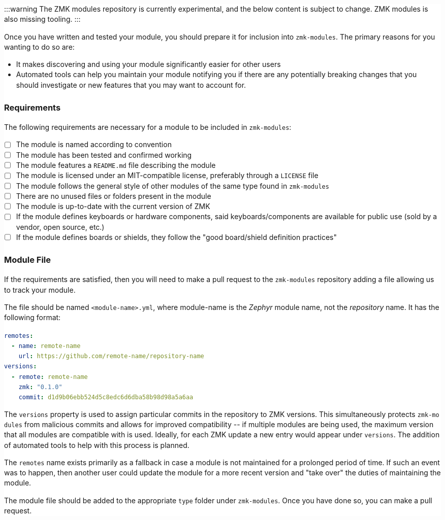 :::warning
The ZMK modules repository is currently experimental, and the below content is subject to change. ZMK modules is also missing tooling.
:::

Once you have written and tested your module, you should prepare it for inclusion into `zmk-modules`. The primary reasons for you wanting to do so are:

- It makes discovering and using your module significantly easier for other users
- Automated tools can help you maintain your module notifying you if there are any potentially breaking changes that you should investigate or new features that you may want to account for.

### Requirements

The following requirements are necessary for a module to be included in `zmk-modules`:

- [ ] The module is named according to convention
- [ ] The module has been tested and confirmed working
- [ ] The module features a `README.md` file describing the module
- [ ] The module is licensed under an MIT-compatible license, preferably through a `LICENSE` file
- [ ] The module follows the general style of other modules of the same type found in `zmk-modules`
- [ ] There are no unused files or folders present in the module
- [ ] The module is up-to-date with the current version of ZMK
- [ ] If the module defines keyboards or hardware components, said keyboards/components are available for public use (sold by a vendor, open source, etc.)
- [ ] If the module defines boards or shields, they follow the "good board/shield definition practices"

### Module File

If the requirements are satisfied, then you will need to make a pull request to the `zmk-modules` repository adding a file allowing us to track your module.

The file should be named `<module-name>.yml`, where module-name is the _Zephyr_ module name, not the _repository_ name. It has the following format:

```yaml title="<module-name>.yml"
remotes:
  - name: remote-name
    url: https://github.com/remote-name/repository-name
versions:
  - remote: remote-name
    zmk: "0.1.0"
    commit: d1d9b06ebb524d5c8edc6d6dba58b98d98a5a6aa
```

The `versions` property is used to assign particular commits in the repository to ZMK versions. This simultaneously protects `zmk-modules` from malicious commits and allows for improved compatibility -- if multiple modules are being used, the maximum version that all modules are compatible with is used. Ideally, for each ZMK update a new entry would appear under `versions`. The addition of automated tools to help with this process is planned.

The `remotes` name exists primarily as a fallback in case a module is not maintained for a prolonged period of time. If such an event was to happen, then another user could update the module for a more recent version and "take over" the duties of maintaining the module.

The module file should be added to the appropriate `type` folder under `zmk-modules`. Once you have done so, you can make a pull request.
